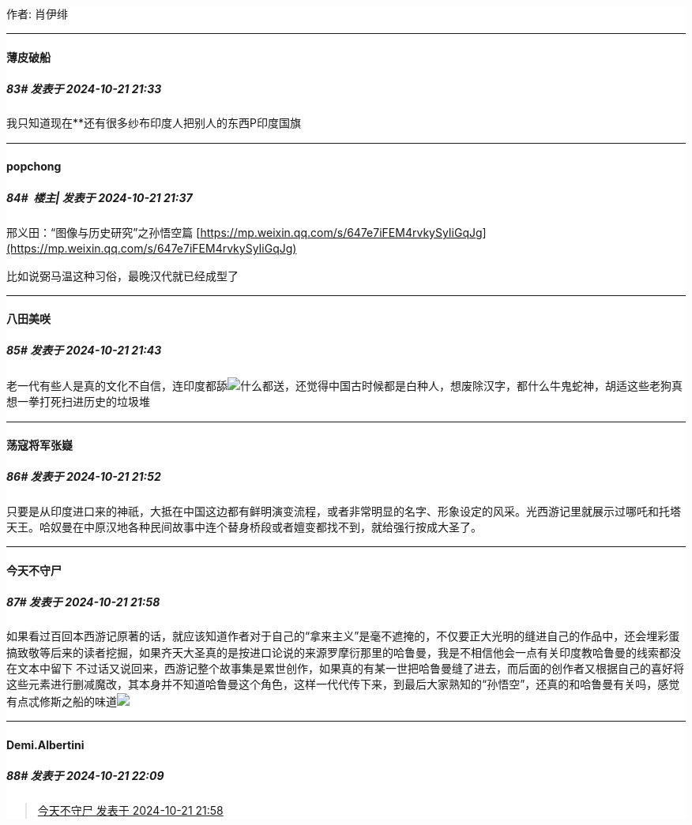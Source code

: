 作者: 肖伊绯


*****

####  薄皮破船  
##### 83#       发表于 2024-10-21 21:33

我只知道现在**还有很多纱布印度人把别人的东西P印度国旗

*****

####  popchong  
##### 84#         楼主| 发表于 2024-10-21 21:37

邢义田：“图像与历史研究”之孙悟空篇
[https://mp.weixin.qq.com/s/647e7iFEM4rvkySyIiGqJg](https://mp.weixin.qq.com/s/647e7iFEM4rvkySyIiGqJg)

比如说弼马温这种习俗，最晚汉代就已经成型了


*****

####  八田美咲  
##### 85#       发表于 2024-10-21 21:43

老一代有些人是真的文化不自信，连印度都舔<img src="https://static.saraba1st.com/image/smiley/face2017/020.png" referrerpolicy="no-referrer">什么都送，还觉得中国古时候都是白种人，想废除汉字，都什么牛鬼蛇神，胡适这些老狗真想一拳打死扫进历史的垃圾堆


*****

####  荡寇将军张嶷  
##### 86#       发表于 2024-10-21 21:52

只要是从印度进口来的神祇，大抵在中国这边都有鲜明演变流程，或者非常明显的名字、形象设定的风采。光西游记里就展示过哪吒和托塔天王。哈奴曼在中原汉地各种民间故事中连个替身桥段或者嬗变都找不到，就给强行按成大圣了。


*****

####  今天不守尸  
##### 87#       发表于 2024-10-21 21:58

如果看过百回本西游记原著的话，就应该知道作者对于自己的“拿来主义”是毫不遮掩的，不仅要正大光明的缝进自己的作品中，还会埋彩蛋搞致敬等后来的读者挖掘，如果齐天大圣真的是按进口论说的来源罗摩衍那里的哈鲁曼，我是不相信他会一点有关印度教哈鲁曼的线索都没在文本中留下
不过话又说回来，西游记整个故事集是累世创作，如果真的有某一世把哈鲁曼缝了进去，而后面的创作者又根据自己的喜好将这些元素进行删减魔改，其本身并不知道哈鲁曼这个角色，这样一代代传下来，到最后大家熟知的“孙悟空”，还真的和哈鲁曼有关吗，感觉有点忒修斯之船的味道<img src="https://static.saraba1st.com/image/smiley/face2017/067.png" referrerpolicy="no-referrer">


*****

####  Demi.Albertini  
##### 88#       发表于 2024-10-21 22:09

<blockquote><a href="httphttps://bbs.saraba1st.com/2b/forum.php?mod=redirect&amp;goto=findpost&amp;pid=66509677&amp;ptid=2203980" target="_blank">今天不守尸 发表于 2024-10-21 21:58</a>
